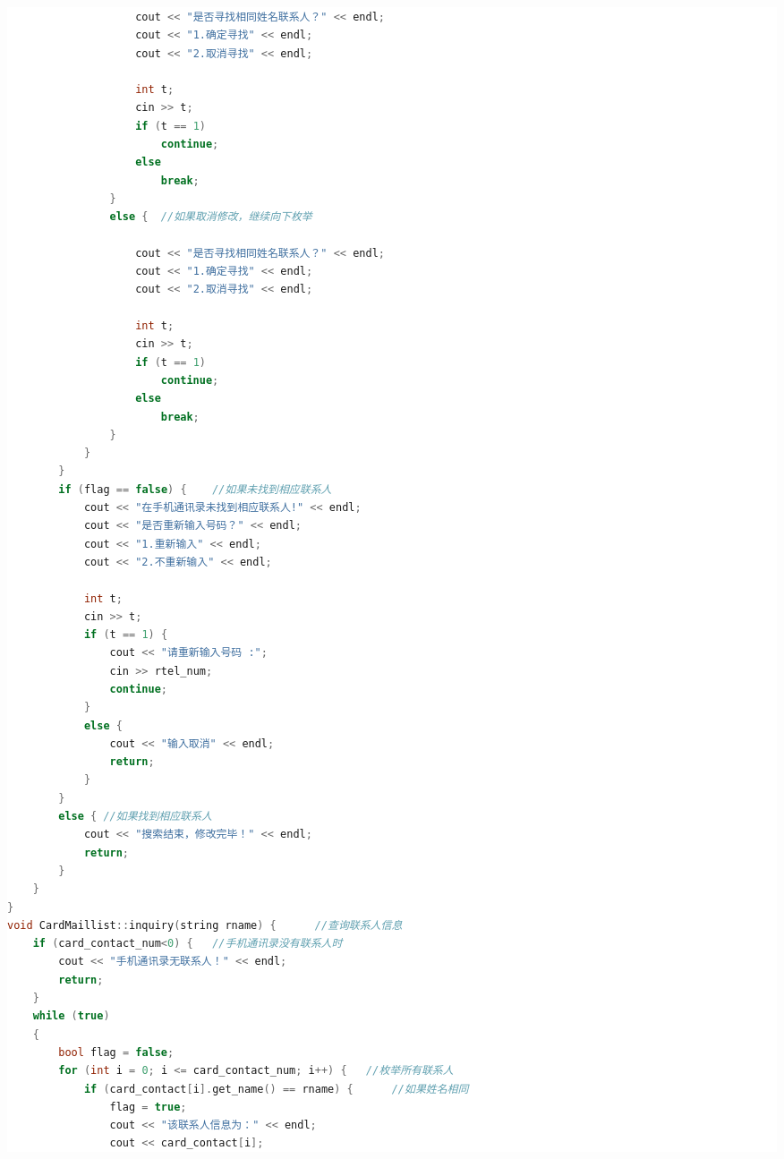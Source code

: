 ```cpp
					cout << "是否寻找相同姓名联系人？" << endl;
					cout << "1.确定寻找" << endl;
					cout << "2.取消寻找" << endl;

					int t;
					cin >> t;
					if (t == 1)
						continue;
					else
						break;
				}
				else {	//如果取消修改，继续向下枚举

					cout << "是否寻找相同姓名联系人？" << endl;
					cout << "1.确定寻找" << endl;
					cout << "2.取消寻找" << endl;

					int t;
					cin >> t;
					if (t == 1)
						continue;
					else
						break;
				}
			}
		}
		if (flag == false) {	//如果未找到相应联系人
			cout << "在手机通讯录未找到相应联系人!" << endl;
			cout << "是否重新输入号码？" << endl;
			cout << "1.重新输入" << endl;
			cout << "2.不重新输入" << endl;

			int t;
			cin >> t;
			if (t == 1) {
				cout << "请重新输入号码 :";
				cin >> rtel_num;
				continue;
			}
			else {
				cout << "输入取消" << endl;
				return;
			}
		}
		else { //如果找到相应联系人
			cout << "搜索结束，修改完毕！" << endl;
			return;
		}
	}
}
void CardMaillist::inquiry(string rname) {		//查询联系人信息  
	if (card_contact_num<0) {	//手机通讯录没有联系人时
		cout << "手机通讯录无联系人！" << endl;
		return;
	}
	while (true)
	{
		bool flag = false;
		for (int i = 0; i <= card_contact_num; i++) {	//枚举所有联系人
			if (card_contact[i].get_name() == rname) {		//如果姓名相同
				flag = true;
				cout << "该联系人信息为：" << endl;
				cout << card_contact[i];
```